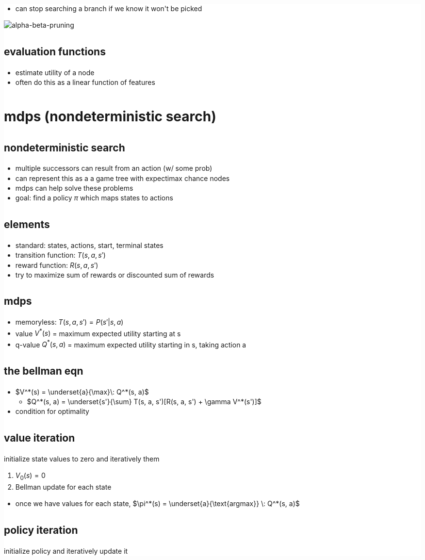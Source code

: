 - can stop searching a branch if we know it won't be picked

![alpha-beta-pruning](assets_files/alpha-beta-pruning.jpg)

## evaluation functions

- estimate utility of a node
- often do this as a linear function of features

# mdps (nondeterministic search)

## nondeterministic search

- multiple successors can result from an action (w/ some prob)
- can represent this as a a game tree with expectimax chance nodes
- mdps can help solve these problems
- goal: find a policy $\pi$ which maps states to actions

## elements

- standard: states, actions, start, terminal states
- transition function: $T(s, a, s')$
- reward function: $R(s, a, s')$
- try to maximize sum of rewards or discounted sum of rewards

## mdps

- memoryless: $T(s, a, s') = P(s'|s, a)$
- value $V^*(s)$ = maximum expected utility starting at s
- q-value $Q^*(s, a)$ = maximum expected utility starting in s, taking action a

## the bellman eqn

- $V^*(s) = \underset{a}{\max}\: Q^*(s, a)$
  - $Q^*(s, a) = \underset{s'}{\sum} T(s, a, s')[R(s, a, s') + \gamma V^*(s')]$
- condition for optimality

## value iteration

initialize state values to zero and iteratively them

1. $V_0(s) = 0$
2. Bellman update for each state

- once we have values for each state, $\pi^*(s) = \underset{a}{\text{argmax}} \: Q^*(s, a)$

## policy iteration

initialize policy and iteratively update it
